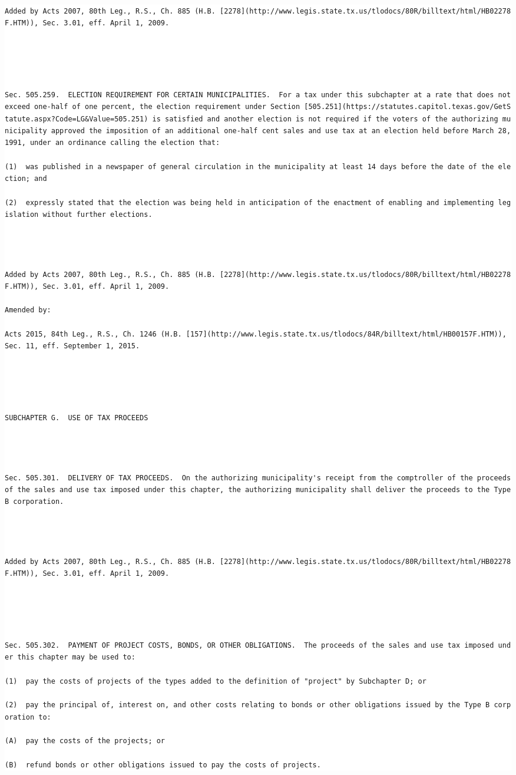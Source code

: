     
    Added by Acts 2007, 80th Leg., R.S., Ch. 885 (H.B. [2278](http://www.legis.state.tx.us/tlodocs/80R/billtext/html/HB02278F.HTM)), Sec. 3.01, eff. April 1, 2009.
    
    
    
    
    
    Sec. 505.259.  ELECTION REQUIREMENT FOR CERTAIN MUNICIPALITIES.  For a tax under this subchapter at a rate that does not exceed one-half of one percent, the election requirement under Section [505.251](https://statutes.capitol.texas.gov/GetStatute.aspx?Code=LG&Value=505.251) is satisfied and another election is not required if the voters of the authorizing municipality approved the imposition of an additional one-half cent sales and use tax at an election held before March 28, 1991, under an ordinance calling the election that:
    
    (1)  was published in a newspaper of general circulation in the municipality at least 14 days before the date of the election; and
    
    (2)  expressly stated that the election was being held in anticipation of the enactment of enabling and implementing legislation without further elections.
    
    
    
    
    Added by Acts 2007, 80th Leg., R.S., Ch. 885 (H.B. [2278](http://www.legis.state.tx.us/tlodocs/80R/billtext/html/HB02278F.HTM)), Sec. 3.01, eff. April 1, 2009.
    
    Amended by: 
    
    Acts 2015, 84th Leg., R.S., Ch. 1246 (H.B. [157](http://www.legis.state.tx.us/tlodocs/84R/billtext/html/HB00157F.HTM)), Sec. 11, eff. September 1, 2015.
    
    
    
    
    
    SUBCHAPTER G.  USE OF TAX PROCEEDS
    
      
    
    
    Sec. 505.301.  DELIVERY OF TAX PROCEEDS.  On the authorizing municipality's receipt from the comptroller of the proceeds of the sales and use tax imposed under this chapter, the authorizing municipality shall deliver the proceeds to the Type B corporation.
    
    
    
    
    Added by Acts 2007, 80th Leg., R.S., Ch. 885 (H.B. [2278](http://www.legis.state.tx.us/tlodocs/80R/billtext/html/HB02278F.HTM)), Sec. 3.01, eff. April 1, 2009.
    
    
    
    
    
    Sec. 505.302.  PAYMENT OF PROJECT COSTS, BONDS, OR OTHER OBLIGATIONS.  The proceeds of the sales and use tax imposed under this chapter may be used to:
    
    (1)  pay the costs of projects of the types added to the definition of "project" by Subchapter D; or
    
    (2)  pay the principal of, interest on, and other costs relating to bonds or other obligations issued by the Type B corporation to:
    
    (A)  pay the costs of the projects; or
    
    (B)  refund bonds or other obligations issued to pay the costs of projects.
    